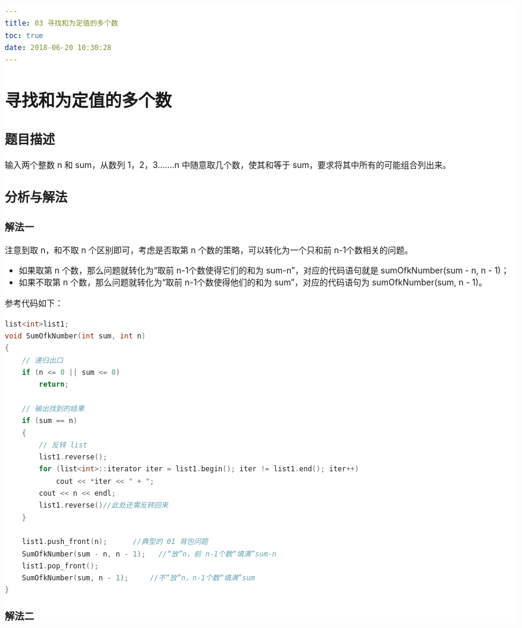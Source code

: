 ```yaml
---
title: 03 寻找和为定值的多个数
toc: true
date: 2018-06-20 10:30:28
---
```

# 寻找和为定值的多个数

## 题目描述

输入两个整数 n 和 sum，从数列 1，2，3.......n 中随意取几个数，使其和等于 sum，要求将其中所有的可能组合列出来。

## 分析与解法
### 解法一
注意到取 n，和不取 n 个区别即可，考虑是否取第 n 个数的策略，可以转化为一个只和前 n-1个数相关的问题。
 - 如果取第 n 个数，那么问题就转化为“取前 n-1个数使得它们的和为 sum-n”，对应的代码语句就是 sumOfkNumber(sum - n, n - 1)；
 - 如果不取第 n 个数，那么问题就转化为“取前 n-1个数使得他们的和为 sum”，对应的代码语句为 sumOfkNumber(sum, n - 1)。

参考代码如下：

```c
list<int>list1;
void SumOfkNumber(int sum, int n)
{
	// 递归出口
	if (n <= 0 || sum <= 0)
		return;

	// 输出找到的结果
	if (sum == n)
	{
		// 反转 list
		list1.reverse();
		for (list<int>::iterator iter = list1.begin(); iter != list1.end(); iter++)
			cout << *iter << " + ";
		cout << n << endl;
		list1.reverse()//此处还需反转回来
	}

	list1.push_front(n);      //典型的 01 背包问题
	SumOfkNumber(sum - n, n - 1);   //“放”n，前 n-1个数“填满”sum-n
	list1.pop_front();
	SumOfkNumber(sum, n - 1);     //不“放”n，n-1个数“填满”sum
}
```

### 解法二
